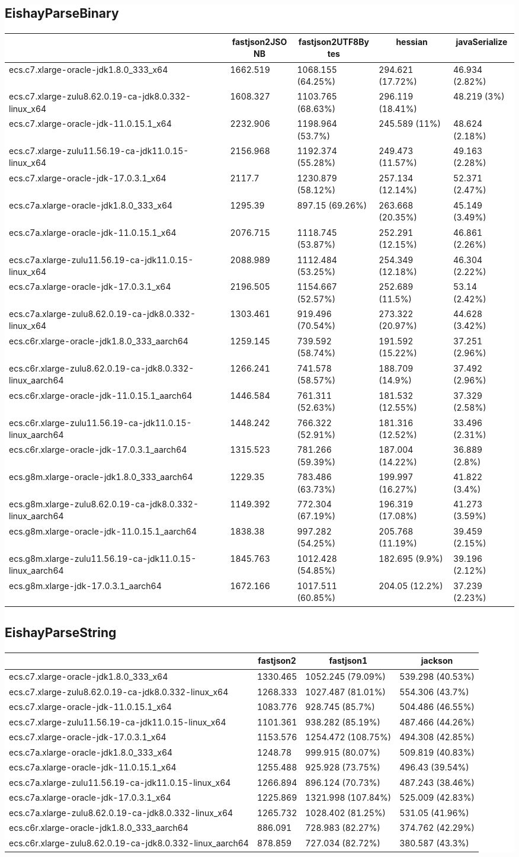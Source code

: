 ## EishayParseBinary
| 	 	|	fastjson2JSONB	|	fastjson2UTF8Bytes	|	hessian	|	javaSerialize |
|-----|----------|----------|----------|-----|
| ecs.c7.xlarge-oracle-jdk1.8.0_333_x64	|	1662.519	|	1068.155 (64.25%)	|	294.621 (17.72%)	|	46.934 (2.82%) |
| ecs.c7.xlarge-zulu8.62.0.19-ca-jdk8.0.332-linux_x64	|	1608.327	|	1103.765 (68.63%)	|	296.119 (18.41%)	|	48.219 (3%) |
| ecs.c7.xlarge-oracle-jdk-11.0.15.1_x64	|	2232.906	|	1198.964 (53.7%)	|	245.589 (11%)	|	48.624 (2.18%) |
| ecs.c7.xlarge-zulu11.56.19-ca-jdk11.0.15-linux_x64	|	2156.968	|	1192.374 (55.28%)	|	249.473 (11.57%)	|	49.163 (2.28%) |
| ecs.c7.xlarge-oracle-jdk-17.0.3.1_x64	|	2117.7	|	1230.879 (58.12%)	|	257.134 (12.14%)	|	52.371 (2.47%) |
| ecs.c7a.xlarge-oracle-jdk1.8.0_333_x64	|	1295.39	|	897.15 (69.26%)	|	263.668 (20.35%)	|	45.149 (3.49%) |
| ecs.c7a.xlarge-oracle-jdk-11.0.15.1_x64	|	2076.715	|	1118.745 (53.87%)	|	252.291 (12.15%)	|	46.861 (2.26%) |
| ecs.c7a.xlarge-zulu11.56.19-ca-jdk11.0.15-linux_x64	|	2088.989	|	1112.484 (53.25%)	|	254.349 (12.18%)	|	46.304 (2.22%) |
| ecs.c7a.xlarge-oracle-jdk-17.0.3.1_x64	|	2196.505	|	1154.667 (52.57%)	|	252.689 (11.5%)	|	53.14 (2.42%) |
| ecs.c7a.xlarge-zulu8.62.0.19-ca-jdk8.0.332-linux_x64	|	1303.461	|	919.496 (70.54%)	|	273.322 (20.97%)	|	44.628 (3.42%) |
| ecs.c6r.xlarge-oracle-jdk1.8.0_333_aarch64	|	1259.145	|	739.592 (58.74%)	|	191.592 (15.22%)	|	37.251 (2.96%) |
| ecs.c6r.xlarge-zulu8.62.0.19-ca-jdk8.0.332-linux_aarch64	|	1266.241	|	741.578 (58.57%)	|	188.709 (14.9%)	|	37.492 (2.96%) |
| ecs.c6r.xlarge-oracle-jdk-11.0.15.1_aarch64	|	1446.584	|	761.311 (52.63%)	|	181.532 (12.55%)	|	37.329 (2.58%) |
| ecs.c6r.xlarge-zulu11.56.19-ca-jdk11.0.15-linux_aarch64	|	1448.242	|	766.322 (52.91%)	|	181.316 (12.52%)	|	33.496 (2.31%) |
| ecs.c6r.xlarge-oracle-jdk-17.0.3.1_aarch64	|	1315.523	|	781.266 (59.39%)	|	187.004 (14.22%)	|	36.889 (2.8%) |
| ecs.g8m.xlarge-oracle-jdk1.8.0_333_aarch64	|	1229.35	|	783.486 (63.73%)	|	199.997 (16.27%)	|	41.822 (3.4%) |
| ecs.g8m.xlarge-zulu8.62.0.19-ca-jdk8.0.332-linux_aarch64	|	1149.392	|	772.304 (67.19%)	|	196.319 (17.08%)	|	41.273 (3.59%) |
| ecs.g8m.xlarge-oracle-jdk-11.0.15.1_aarch64	|	1838.38	|	997.282 (54.25%)	|	205.768 (11.19%)	|	39.459 (2.15%) |
| ecs.g8m.xlarge-zulu11.56.19-ca-jdk11.0.15-linux_aarch64	|	1845.763	|	1012.428 (54.85%)	|	182.695 (9.9%)	|	39.196 (2.12%) |
| ecs.g8m.xlarge-jdk-17.0.3.1_aarch64	|	1672.166	|	1017.511 (60.85%)	|	204.05 (12.2%)	|	37.239 (2.23%) |

## EishayParseString
| 	 	|	fastjson2	|	fastjson1	|	jackson |
|-----|----------|----------|-----|
| ecs.c7.xlarge-oracle-jdk1.8.0_333_x64	|	1330.465	|	1052.245 (79.09%)	|	539.298 (40.53%) |
| ecs.c7.xlarge-zulu8.62.0.19-ca-jdk8.0.332-linux_x64	|	1268.333	|	1027.487 (81.01%)	|	554.306 (43.7%) |
| ecs.c7.xlarge-oracle-jdk-11.0.15.1_x64	|	1083.776	|	928.745 (85.7%)	|	504.486 (46.55%) |
| ecs.c7.xlarge-zulu11.56.19-ca-jdk11.0.15-linux_x64	|	1101.361	|	938.282 (85.19%)	|	487.466 (44.26%) |
| ecs.c7.xlarge-oracle-jdk-17.0.3.1_x64	|	1153.576	|	1254.472 (108.75%)	|	494.308 (42.85%) |
| ecs.c7a.xlarge-oracle-jdk1.8.0_333_x64	|	1248.78	|	999.915 (80.07%)	|	509.819 (40.83%) |
| ecs.c7a.xlarge-oracle-jdk-11.0.15.1_x64	|	1255.488	|	925.928 (73.75%)	|	496.43 (39.54%) |
| ecs.c7a.xlarge-zulu11.56.19-ca-jdk11.0.15-linux_x64	|	1266.894	|	896.124 (70.73%)	|	487.243 (38.46%) |
| ecs.c7a.xlarge-oracle-jdk-17.0.3.1_x64	|	1225.869	|	1321.998 (107.84%)	|	525.009 (42.83%) |
| ecs.c7a.xlarge-zulu8.62.0.19-ca-jdk8.0.332-linux_x64	|	1265.732	|	1028.402 (81.25%)	|	531.05 (41.96%) |
| ecs.c6r.xlarge-oracle-jdk1.8.0_333_aarch64	|	886.091	|	728.983 (82.27%)	|	374.762 (42.29%) |
| ecs.c6r.xlarge-zulu8.62.0.19-ca-jdk8.0.332-linux_aarch64	|	878.859	|	727.034 (82.72%)	|	380.587 (43.3%) |